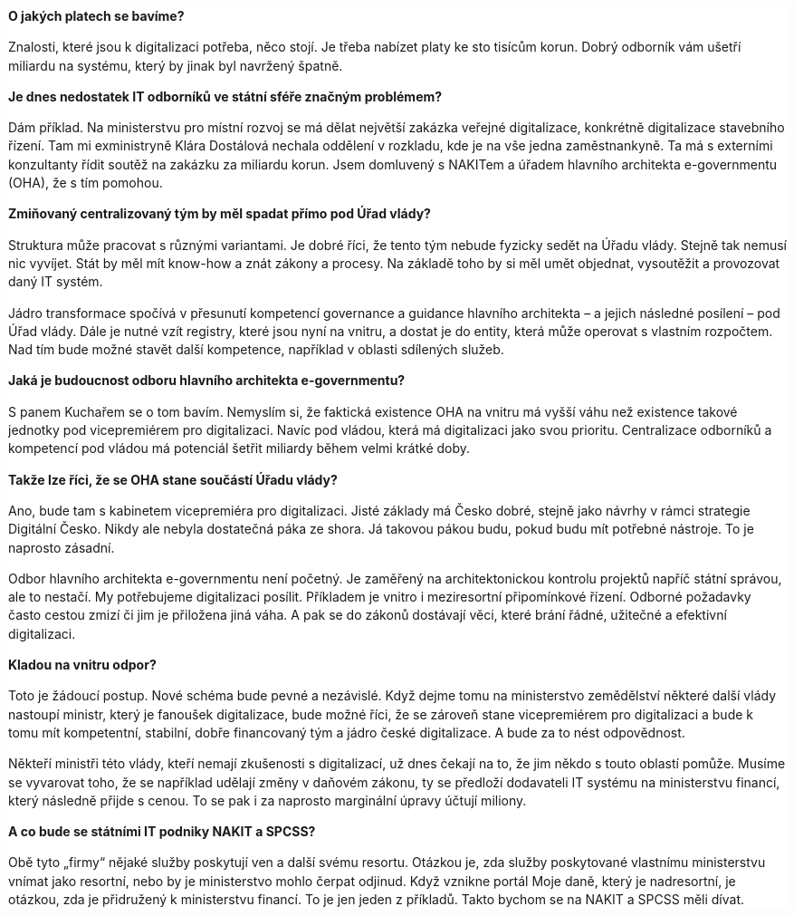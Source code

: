 **O jakých platech se bavíme?**

Znalosti, které jsou k digitalizaci potřeba, něco stojí. Je třeba nabízet platy ke sto tisícům korun. Dobrý odborník vám ušetří miliardu na systému, který by jinak byl navržený špatně.

**Je dnes nedostatek IT odborníků ve státní sféře značným problémem?**

Dám příklad. Na ministerstvu pro místní rozvoj se má dělat největší zakázka veřejné digitalizace, konkrétně digitalizace stavebního řízení. Tam mi exministryně Klára Dostálová nechala oddělení v rozkladu, kde je na vše jedna zaměstnankyně. Ta má s externími konzultanty řídit soutěž na zakázku za miliardu korun. Jsem domluvený s NAKITem a úřadem hlavního architekta e-governmentu (OHA), že s tím pomohou.

**Zmiňovaný centralizovaný tým by měl spadat přímo pod Úřad vlády?**

Struktura může pracovat s různými variantami. Je dobré říci, že tento tým nebude fyzicky sedět na Úřadu vlády. Stejně tak nemusí nic vyvíjet. Stát by měl mít know-how a znát zákony a procesy. Na základě toho by si měl umět objednat, vysoutěžit a provozovat daný IT systém.

Jádro transformace spočívá v přesunutí kompetencí governance a guidance hlavního architekta – a jejich následné posílení – pod Úřad vlády. Dále je nutné vzít registry, které jsou nyní na vnitru, a dostat je do entity, která může operovat s vlastním rozpočtem. Nad tím bude možné stavět další kompetence, například v oblasti sdílených služeb.

**Jaká je budoucnost odboru hlavního architekta e-governmentu?**

S panem Kuchařem se o tom bavím. Nemyslím si, že faktická existence OHA na vnitru má vyšší váhu než existence takové jednotky pod vicepremiérem pro digitalizaci. Navíc pod vládou, která má digitalizaci jako svou prioritu. Centralizace odborníků a kompetencí pod vládou má potenciál šetřit miliardy během velmi krátké doby.

**Takže lze říci, že se OHA stane součástí Úřadu vlády?**

Ano, bude tam s kabinetem vicepremiéra pro digitalizaci. Jisté základy má Česko dobré, stejně jako návrhy v rámci strategie Digitální Česko. Nikdy ale nebyla dostatečná páka ze shora. Já takovou pákou budu, pokud budu mít potřebné nástroje. To je naprosto zásadní.

Odbor hlavního architekta e-governmentu není početný. Je zaměřený na architektonickou kontrolu projektů napříč státní správou, ale to nestačí. My potřebujeme digitalizaci posílit. Příkladem je vnitro i meziresortní připomínkové řízení. Odborné požadavky často cestou zmizí či jim je přiložena jiná váha. A pak se do zákonů dostávají věci, které brání řádné, užitečné a efektivní digitalizaci.

**Kladou na vnitru odpor?**

Toto je žádoucí postup. Nové schéma bude pevné a nezávislé. Když dejme tomu na ministerstvo zemědělství některé další vlády nastoupí ministr, který je fanoušek digitalizace, bude možné říci, že se zároveň stane vicepremiérem pro digitalizaci a bude k tomu mít kompetentní, stabilní, dobře financovaný tým a jádro české digitalizace. A bude za to nést odpovědnost.

Někteří ministři této vlády, kteří nemají zkušenosti s digitalizací, už dnes čekají na to, že jim někdo s touto oblastí pomůže. Musíme se vyvarovat toho, že se například udělají změny v daňovém zákonu, ty se předloží dodavateli IT systému na ministerstvu financí, který následně přijde s cenou. To se pak i za naprosto marginální úpravy účtují miliony.

**A co bude se státními IT podniky NAKIT a SPCSS?**

Obě tyto „firmy“ nějaké služby poskytují ven a další svému resortu. Otázkou je, zda služby poskytované vlastnímu ministerstvu vnímat jako resortní, nebo by je ministerstvo mohlo čerpat odjinud. Když vznikne portál Moje daně, který je nadresortní, je otázkou, zda je přidružený k ministerstvu financí. To je jen jeden z příkladů. Takto bychom se na NAKIT a SPCSS měli dívat.
